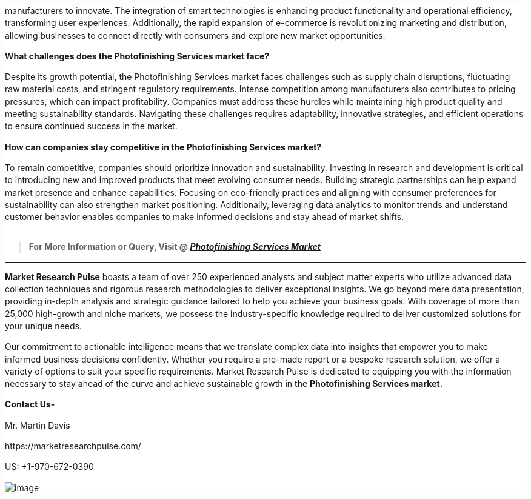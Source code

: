 manufacturers to innovate. The integration of smart technologies is enhancing product functionality and operational efficiency, transforming user experiences. Additionally, the rapid expansion of e-commerce is revolutionizing marketing and distribution, allowing businesses to connect directly with consumers and explore new market opportunities.</p><p><strong>What challenges does the Photofinishing Services market face?</strong></p><p>Despite its growth potential, the Photofinishing Services market faces challenges such as supply chain disruptions, fluctuating raw material costs, and stringent regulatory requirements. Intense competition among manufacturers also contributes to pricing pressures, which can impact profitability. Companies must address these hurdles while maintaining high product quality and meeting sustainability standards. Navigating these challenges requires adaptability, innovative strategies, and efficient operations to ensure continued success in the market.</p><p><strong>How can companies stay competitive in the Photofinishing Services market?</strong></p><p>To remain competitive, companies should prioritize innovation and sustainability. Investing in research and development is critical to introducing new and improved products that meet evolving consumer needs. Building strategic partnerships can help expand market presence and enhance capabilities. Focusing on eco-friendly practices and aligning with consumer preferences for sustainability can also strengthen market positioning. Additionally, leveraging data analytics to monitor trends and understand customer behavior enables companies to make informed decisions and stay ahead of market shifts.</p><hr /><blockquote><p><strong>For More Information or Query, Visit @&nbsp;<em><a href="https://marketresearchpulse.com/report/87074/photofinishing-services-market?utm_source=Linkedin&utm_medium=0112">Photofinishing Services Market</a></em></strong></p></blockquote><hr /><p><strong>Market Research Pulse</strong> boasts a team of over 250 experienced analysts and subject matter experts who utilize advanced data collection techniques and rigorous research methodologies to deliver exceptional insights. We go beyond mere data presentation, providing in-depth analysis and strategic guidance tailored to help you achieve your business goals. With coverage of more than 25,000 high-growth and niche markets, we possess the industry-specific knowledge required to deliver customized solutions for your unique needs.</p><p>Our commitment to actionable intelligence means that we translate complex data into insights that empower you to make informed business decisions confidently. Whether you require a pre-made report or a bespoke research solution, we offer a variety of options to suit your specific requirements. Market Research Pulse is dedicated to equipping you with the information necessary to stay ahead of the curve and achieve sustainable growth in the <strong>Photofinishing Services market.</strong></p><p><strong>Contact Us-</strong></p><p>Mr. Martin Davis</p><p>https://marketresearchpulse.com/</p><p>US: +1-970-672-0390</p>
![image](https://github.com/user-attachments/assets/793ef0d4-9408-4da8-bab2-75c38a100d16)
